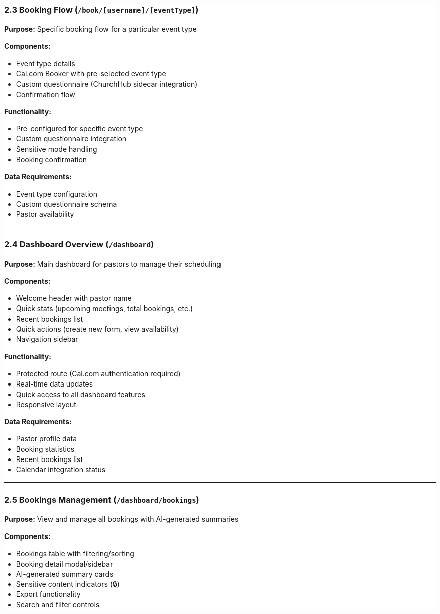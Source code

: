 
### 2.3 Booking Flow (`/book/[username]/[eventType]`)
**Purpose:** Specific booking flow for a particular event type

**Components:**
- Event type details
- Cal.com Booker with pre-selected event type
- Custom questionnaire (ChurchHub sidecar integration)
- Confirmation flow

**Functionality:**
- Pre-configured for specific event type
- Custom questionnaire integration
- Sensitive mode handling
- Booking confirmation

**Data Requirements:**
- Event type configuration
- Custom questionnaire schema
- Pastor availability

---

### 2.4 Dashboard Overview (`/dashboard`)
**Purpose:** Main dashboard for pastors to manage their scheduling

**Components:**
- Welcome header with pastor name
- Quick stats (upcoming meetings, total bookings, etc.)
- Recent bookings list
- Quick actions (create new form, view availability)
- Navigation sidebar

**Functionality:**
- Protected route (Cal.com authentication required)
- Real-time data updates
- Quick access to all dashboard features
- Responsive layout

**Data Requirements:**
- Pastor profile data
- Booking statistics
- Recent bookings list
- Calendar integration status

---

### 2.5 Bookings Management (`/dashboard/bookings`)
**Purpose:** View and manage all bookings with AI-generated summaries

**Components:**
- Bookings table with filtering/sorting
- Booking detail modal/sidebar
- AI-generated summary cards
- Sensitive content indicators (🔒)
- Export functionality
- Search and filter controls
